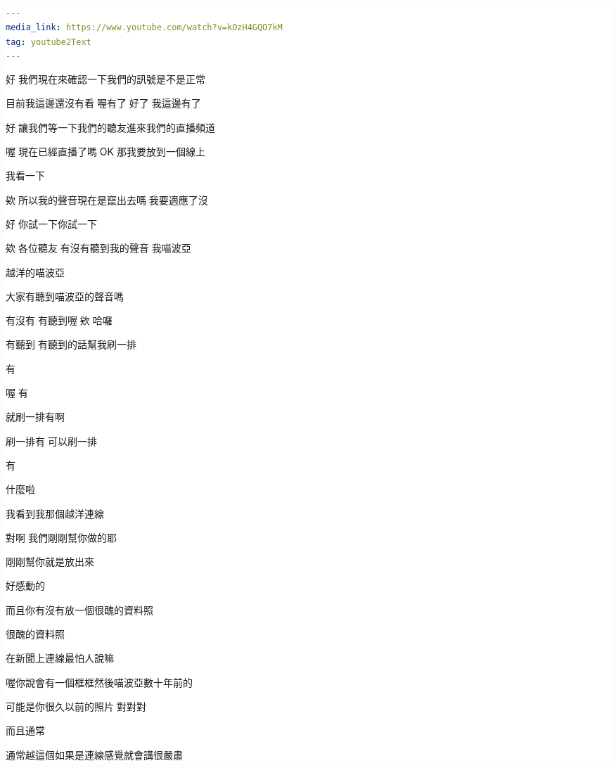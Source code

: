 ```yaml
---
media_link: https://www.youtube.com/watch?v=kOzH4GQO7kM
tag: youtube2Text
---
```


好 我們現在來確認一下我們的訊號是不是正常

目前我這邊還沒有看 喔有了 好了 我這邊有了

好 讓我們等一下我們的聽友進來我們的直播頻道

喔 現在已經直播了嗎 OK 那我要放到一個線上

我看一下

欸 所以我的聲音現在是竄出去嗎 我要適應了沒

好 你試一下你試一下

欸 各位聽友 有沒有聽到我的聲音 我喵波亞

越洋的喵波亞

大家有聽到喵波亞的聲音嗎

有沒有 有聽到喔 欸 哈囉

有聽到 有聽到的話幫我刷一排

有

喔 有

就刷一排有啊

刷一排有 可以刷一排

有

什麼啦

我看到我那個越洋連線

對啊 我們剛剛幫你做的耶

剛剛幫你就是放出來

好感動的

而且你有沒有放一個很醜的資料照

很醜的資料照

在新聞上連線最怕人說嘛

喔你說會有一個框框然後喵波亞數十年前的

可能是你很久以前的照片 對對對

而且通常

通常越這個如果是連線感覺就會講很嚴肅
